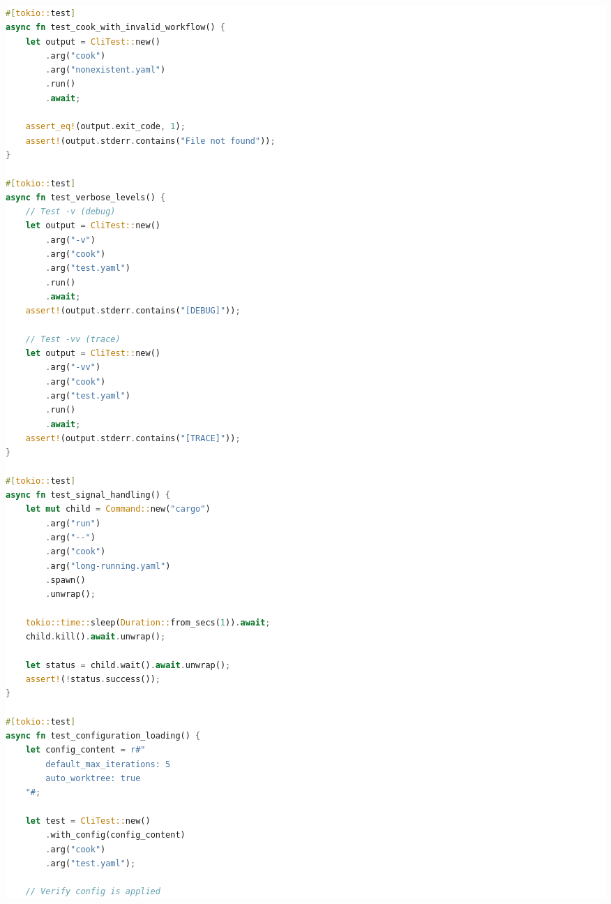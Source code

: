 ```rust
#[tokio::test]
async fn test_cook_with_invalid_workflow() {
    let output = CliTest::new()
        .arg("cook")
        .arg("nonexistent.yaml")
        .run()
        .await;

    assert_eq!(output.exit_code, 1);
    assert!(output.stderr.contains("File not found"));
}

#[tokio::test]
async fn test_verbose_levels() {
    // Test -v (debug)
    let output = CliTest::new()
        .arg("-v")
        .arg("cook")
        .arg("test.yaml")
        .run()
        .await;
    assert!(output.stderr.contains("[DEBUG]"));

    // Test -vv (trace)
    let output = CliTest::new()
        .arg("-vv")
        .arg("cook")
        .arg("test.yaml")
        .run()
        .await;
    assert!(output.stderr.contains("[TRACE]"));
}

#[tokio::test]
async fn test_signal_handling() {
    let mut child = Command::new("cargo")
        .arg("run")
        .arg("--")
        .arg("cook")
        .arg("long-running.yaml")
        .spawn()
        .unwrap();

    tokio::time::sleep(Duration::from_secs(1)).await;
    child.kill().await.unwrap();

    let status = child.wait().await.unwrap();
    assert!(!status.success());
}

#[tokio::test]
async fn test_configuration_loading() {
    let config_content = r#"
        default_max_iterations: 5
        auto_worktree: true
    "#;

    let test = CliTest::new()
        .with_config(config_content)
        .arg("cook")
        .arg("test.yaml");

    // Verify config is applied
```